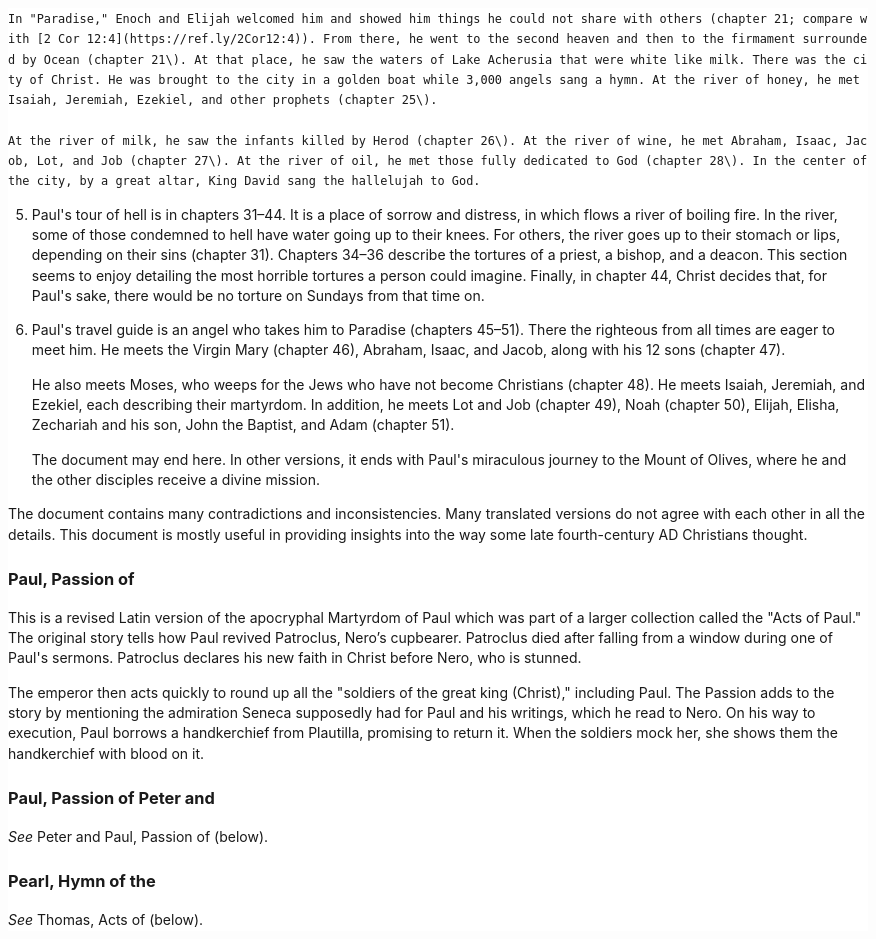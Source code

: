     In "Paradise," Enoch and Elijah welcomed him and showed him things he could not share with others (chapter 21; compare with [2 Cor 12:4](https://ref.ly/2Cor12:4)). From there, he went to the second heaven and then to the firmament surrounded by Ocean (chapter 21\). At that place, he saw the waters of Lake Acherusia that were white like milk. There was the city of Christ. He was brought to the city in a golden boat while 3,000 angels sang a hymn. At the river of honey, he met Isaiah, Jeremiah, Ezekiel, and other prophets (chapter 25\).

    At the river of milk, he saw the infants killed by Herod (chapter 26\). At the river of wine, he met Abraham, Isaac, Jacob, Lot, and Job (chapter 27\). At the river of oil, he met those fully dedicated to God (chapter 28\). In the center of the city, by a great altar, King David sang the hallelujah to God.

5. Paul's tour of hell is in chapters 31–44\. It is a place of sorrow and distress, in which flows a river of boiling fire. In the river, some of those condemned to hell have water going up to their knees. For others, the river goes up to their stomach or lips, depending on their sins (chapter 31\). Chapters 34–36 describe the tortures of a priest, a bishop, and a deacon. This section seems to enjoy detailing the most horrible tortures a person could imagine. Finally, in chapter 44, Christ decides that, for Paul's sake, there would be no torture on Sundays from that time on.
6. Paul's travel guide is an angel who takes him to Paradise (chapters 45–51\). There the righteous from all times are eager to meet him. He meets the Virgin Mary (chapter 46\), Abraham, Isaac, and Jacob, along with his 12 sons (chapter 47\).

    He also meets Moses, who weeps for the Jews who have not become Christians (chapter 48\). He meets Isaiah, Jeremiah, and Ezekiel, each describing their martyrdom. In addition, he meets Lot and Job (chapter 49\), Noah (chapter 50\), Elijah, Elisha, Zechariah and his son, John the Baptist, and Adam (chapter 51\).

    The document may end here. In other versions, it ends with Paul's miraculous journey to the Mount of Olives, where he and the other disciples receive a divine mission.

The document contains many contradictions and inconsistencies. Many translated versions do not agree with each other in all the details. This document is mostly useful in providing insights into the way some late fourth\-century AD Christians thought.

### Paul, Passion of

This is a revised Latin version of the apocryphal Martyrdom of Paul which was part of a larger collection called the "Acts of Paul." The original story tells how Paul revived Patroclus, Nero’s cupbearer. Patroclus died after falling from a window during one of Paul's sermons. Patroclus declares his new faith in Christ before Nero, who is stunned. 

The emperor then acts quickly to round up all the "soldiers of the great king (Christ)," including Paul. The Passion adds to the story by mentioning the admiration Seneca supposedly had for Paul and his writings, which he read to Nero. On his way to execution, Paul borrows a handkerchief from Plautilla, promising to return it. When the soldiers mock her, she shows them the handkerchief with blood on it.

### Paul, Passion of Peter and

*See* Peter and Paul, Passion of (below).

### Pearl, Hymn of the

*See* Thomas, Acts of (below).
